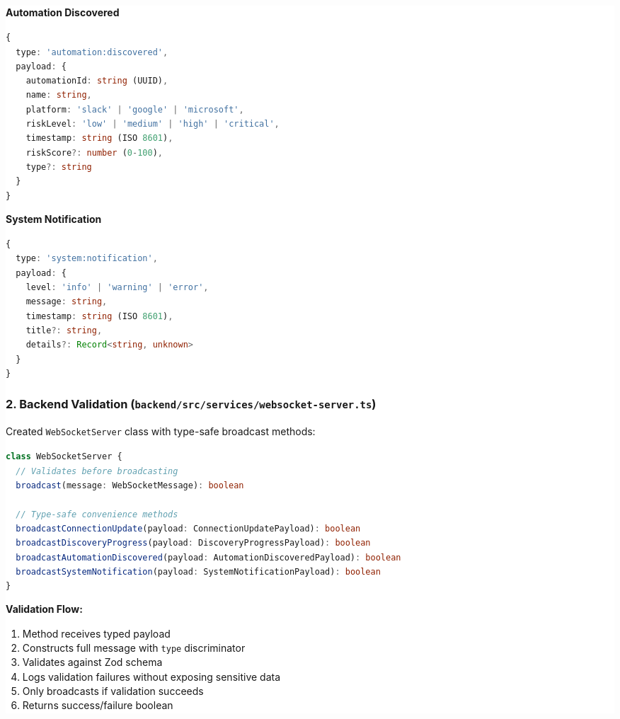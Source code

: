**Automation Discovered**
```typescript
{
  type: 'automation:discovered',
  payload: {
    automationId: string (UUID),
    name: string,
    platform: 'slack' | 'google' | 'microsoft',
    riskLevel: 'low' | 'medium' | 'high' | 'critical',
    timestamp: string (ISO 8601),
    riskScore?: number (0-100),
    type?: string
  }
}
```

**System Notification**
```typescript
{
  type: 'system:notification',
  payload: {
    level: 'info' | 'warning' | 'error',
    message: string,
    timestamp: string (ISO 8601),
    title?: string,
    details?: Record<string, unknown>
  }
}
```

### 2. Backend Validation (`backend/src/services/websocket-server.ts`)

Created `WebSocketServer` class with type-safe broadcast methods:

```typescript
class WebSocketServer {
  // Validates before broadcasting
  broadcast(message: WebSocketMessage): boolean

  // Type-safe convenience methods
  broadcastConnectionUpdate(payload: ConnectionUpdatePayload): boolean
  broadcastDiscoveryProgress(payload: DiscoveryProgressPayload): boolean
  broadcastAutomationDiscovered(payload: AutomationDiscoveredPayload): boolean
  broadcastSystemNotification(payload: SystemNotificationPayload): boolean
}
```

**Validation Flow:**
1. Method receives typed payload
2. Constructs full message with `type` discriminator
3. Validates against Zod schema
4. Logs validation failures without exposing sensitive data
5. Only broadcasts if validation succeeds
6. Returns success/failure boolean
